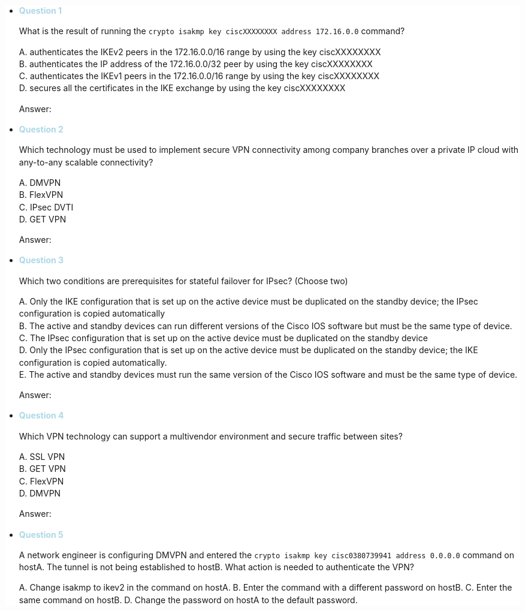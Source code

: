 - <span style="color: lightblue; font-weight: bold;">Question 1</span>

  What is the result of running the `crypto isakmp key ciscXXXXXXXX address 172.16.0.0` command?

  A. authenticates the IKEv2 peers in the 172.16.0.0/16 range by using the key ciscXXXXXXXX<br>
  B. authenticates the IP address of the 172.16.0.0/32 peer by using the key ciscXXXXXXXX<br>
  C. authenticates the IKEv1 peers in the 172.16.0.0/16 range by using the key ciscXXXXXXXX<br>
  D. secures all the certificates in the IKE exchange by using the key ciscXXXXXXXX<br>

  Answer:

- <span style="color: lightblue; font-weight: bold;">Question 2</span>

  Which technology must be used to implement secure VPN connectivity among company branches over a private IP cloud with any-to-any scalable connectivity?

  A. DMVPN<br>
  B. FlexVPN<br>
  C. IPsec DVTI<br>
  D. GET VPN<br>

  Answer:

- <span style="color: lightblue; font-weight: bold;">Question 3</span>

  Which two conditions are prerequisites for stateful failover for IPsec? (Choose two)

  A. Only the IKE configuration that is set up on the active device must be duplicated on the standby device; the IPsec configuration is copied automatically<br>
  B. The active and standby devices can run different versions of the Cisco IOS software but must be the same type of device.<br>
  C. The IPsec configuration that is set up on the active device must be duplicated on the standby device<br>
  D. Only the IPsec configuration that is set up on the active device must be duplicated on the standby device; the IKE configuration is copied automatically.<br>
  E. The active and standby devices must run the same version of the Cisco IOS software and must be the same type of device.<br>

  Answer:

- <span style="color: lightblue; font-weight: bold;">Question 4</span>

  Which VPN technology can support a multivendor environment and secure traffic between sites?

  A. SSL VPN<br>
  B. GET VPN<br>
  C. FlexVPN<br>
  D. DMVPN<br>

  Answer:

- <span style="color: lightblue; font-weight: bold;">Question 5</span>

  A network engineer is configuring DMVPN and entered the `crypto isakmp key cisc0380739941 address 0.0.0.0` command on hostA. The tunnel is not being established to hostB. What action is needed to authenticate the VPN?

  A. Change isakmp to ikev2 in the command on hostA.
  B. Enter the command with a different password on hostB.
  C. Enter the same command on hostB.
  D. Change the password on hostA to the default password.
